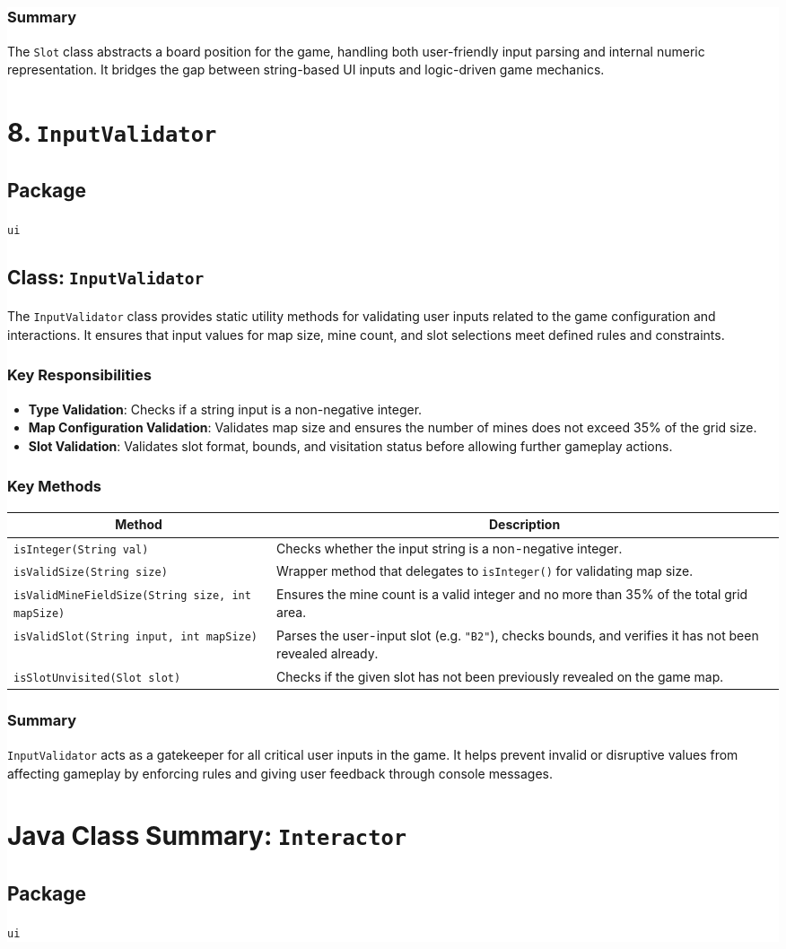 ### Summary

The `Slot` class abstracts a board position for the game, handling both user-friendly input parsing and internal numeric representation. It bridges the gap between string-based UI inputs and logic-driven game mechanics.

# 8. `InputValidator`

## Package
`ui`

## Class: `InputValidator`

The `InputValidator` class provides static utility methods for validating user inputs related to the game configuration and interactions. It ensures that input values for map size, mine count, and slot selections meet defined rules and constraints.

### Key Responsibilities

- **Type Validation**: Checks if a string input is a non-negative integer.
- **Map Configuration Validation**: Validates map size and ensures the number of mines does not exceed 35% of the grid size.
- **Slot Validation**: Validates slot format, bounds, and visitation status before allowing further gameplay actions.

### Key Methods

| Method | Description |
|--------|-------------|
| `isInteger(String val)` | Checks whether the input string is a non-negative integer. |
| `isValidSize(String size)` | Wrapper method that delegates to `isInteger()` for validating map size. |
| `isValidMineFieldSize(String size, int mapSize)` | Ensures the mine count is a valid integer and no more than 35% of the total grid area. |
| `isValidSlot(String input, int mapSize)` | Parses the user-input slot (e.g. `"B2"`), checks bounds, and verifies it has not been revealed already. |
| `isSlotUnvisited(Slot slot)` | Checks if the given slot has not been previously revealed on the game map. |

### Summary

`InputValidator` acts as a gatekeeper for all critical user inputs in the game. It helps prevent invalid or disruptive values from affecting gameplay by enforcing rules and giving user feedback through console messages.


# Java Class Summary: `Interactor`

## Package
`ui`
